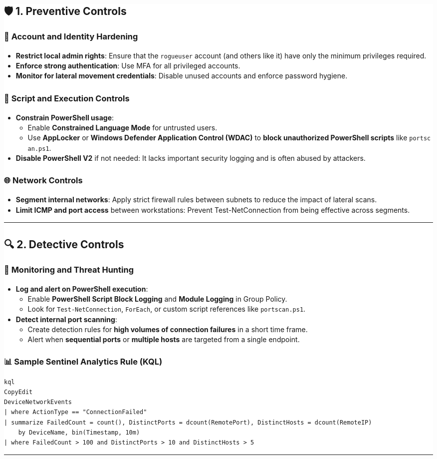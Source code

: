 ## 🛡️ **1. Preventive Controls**

### 🔐 **Account and Identity Hardening**

- **Restrict local admin rights**: Ensure that the `rogueuser` account (and others like it) have only the minimum privileges required.
- **Enforce strong authentication**: Use MFA for all privileged accounts.
- **Monitor for lateral movement credentials**: Disable unused accounts and enforce password hygiene.

### 🧾 **Script and Execution Controls**

- **Constrain PowerShell usage**:
    - Enable **Constrained Language Mode** for untrusted users.
    - Use **AppLocker** or **Windows Defender Application Control (WDAC)** to **block unauthorized PowerShell scripts** like `portscan.ps1`.
- **Disable PowerShell V2** if not needed: It lacks important security logging and is often abused by attackers.

### 🌐 **Network Controls**

- **Segment internal networks**: Apply strict firewall rules between subnets to reduce the impact of lateral scans.
- **Limit ICMP and port access** between workstations: Prevent Test-NetConnection from being effective across segments.

---

## 🔍 **2. Detective Controls**

### 🧭 **Monitoring and Threat Hunting**

- **Log and alert on PowerShell execution**:
    - Enable **PowerShell Script Block Logging** and **Module Logging** in Group Policy.
    - Look for `Test-NetConnection`, `ForEach`, or custom script references like `portscan.ps1`.
- **Detect internal port scanning**:
    - Create detection rules for **high volumes of connection failures** in a short time frame.
    - Alert when **sequential ports** or **multiple hosts** are targeted from a single endpoint.

### 📊 **Sample Sentinel Analytics Rule (KQL)**

```
kql
CopyEdit
DeviceNetworkEvents
| where ActionType == "ConnectionFailed"
| summarize FailedCount = count(), DistinctPorts = dcount(RemotePort), DistinctHosts = dcount(RemoteIP)
    by DeviceName, bin(Timestamp, 10m)
| where FailedCount > 100 and DistinctPorts > 10 and DistinctHosts > 5

```

---